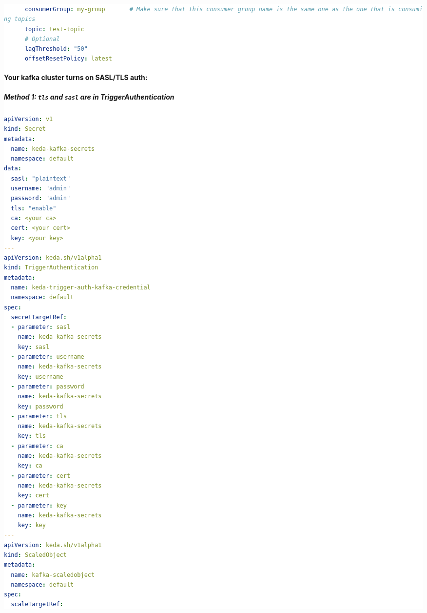 ```yaml
      consumerGroup: my-group       # Make sure that this consumer group name is the same one as the one that is consuming topics
      topic: test-topic
      # Optional
      lagThreshold: "50"
      offsetResetPolicy: latest
```

#### Your kafka cluster turns on SASL/TLS auth:

##### Method 1: `tls` and `sasl` are in TriggerAuthentication

```yaml
apiVersion: v1
kind: Secret
metadata:
  name: keda-kafka-secrets
  namespace: default
data:
  sasl: "plaintext"
  username: "admin"
  password: "admin"
  tls: "enable"
  ca: <your ca>
  cert: <your cert>
  key: <your key>
---
apiVersion: keda.sh/v1alpha1
kind: TriggerAuthentication
metadata:
  name: keda-trigger-auth-kafka-credential
  namespace: default
spec:
  secretTargetRef:
  - parameter: sasl
    name: keda-kafka-secrets
    key: sasl
  - parameter: username
    name: keda-kafka-secrets
    key: username
  - parameter: password
    name: keda-kafka-secrets
    key: password
  - parameter: tls
    name: keda-kafka-secrets
    key: tls
  - parameter: ca
    name: keda-kafka-secrets
    key: ca
  - parameter: cert
    name: keda-kafka-secrets
    key: cert
  - parameter: key
    name: keda-kafka-secrets
    key: key
---
apiVersion: keda.sh/v1alpha1
kind: ScaledObject
metadata:
  name: kafka-scaledobject
  namespace: default
spec:
  scaleTargetRef:
```